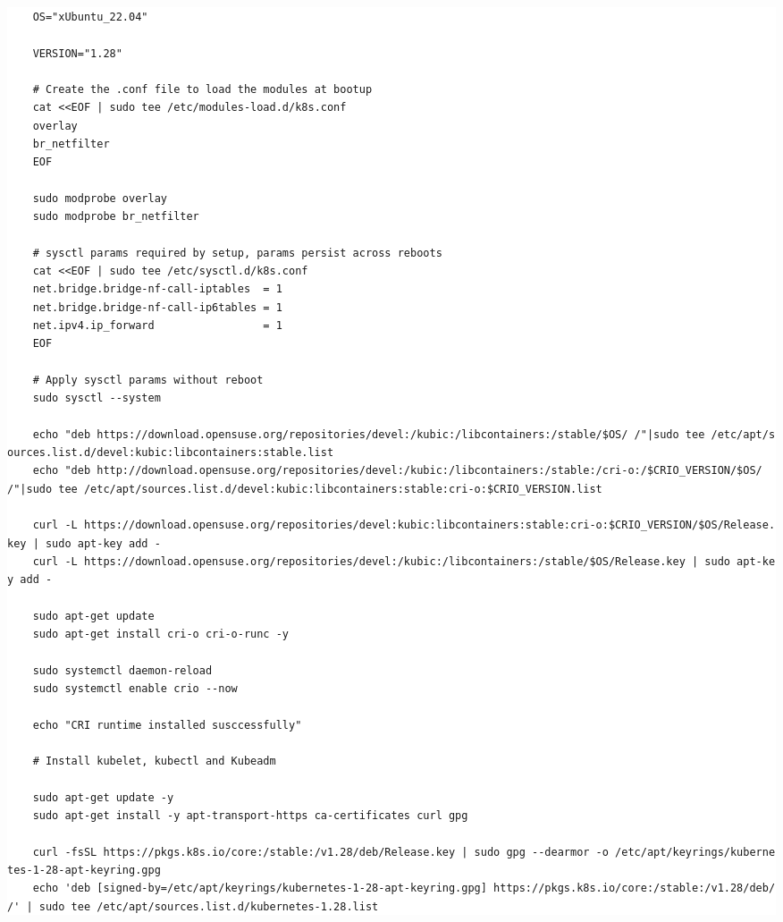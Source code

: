         OS="xUbuntu_22.04"
        
        VERSION="1.28"
        
        # Create the .conf file to load the modules at bootup
        cat <<EOF | sudo tee /etc/modules-load.d/k8s.conf
        overlay
        br_netfilter
        EOF
        
        sudo modprobe overlay
        sudo modprobe br_netfilter
        
        # sysctl params required by setup, params persist across reboots
        cat <<EOF | sudo tee /etc/sysctl.d/k8s.conf
        net.bridge.bridge-nf-call-iptables  = 1
        net.bridge.bridge-nf-call-ip6tables = 1
        net.ipv4.ip_forward                 = 1
        EOF
        
        # Apply sysctl params without reboot
        sudo sysctl --system
        
        echo "deb https://download.opensuse.org/repositories/devel:/kubic:/libcontainers:/stable/$OS/ /"|sudo tee /etc/apt/sources.list.d/devel:kubic:libcontainers:stable.list
        echo "deb http://download.opensuse.org/repositories/devel:/kubic:/libcontainers:/stable:/cri-o:/$CRIO_VERSION/$OS/ /"|sudo tee /etc/apt/sources.list.d/devel:kubic:libcontainers:stable:cri-o:$CRIO_VERSION.list
        
        curl -L https://download.opensuse.org/repositories/devel:kubic:libcontainers:stable:cri-o:$CRIO_VERSION/$OS/Release.key | sudo apt-key add -
        curl -L https://download.opensuse.org/repositories/devel:/kubic:/libcontainers:/stable/$OS/Release.key | sudo apt-key add -
        
        sudo apt-get update
        sudo apt-get install cri-o cri-o-runc -y
        
        sudo systemctl daemon-reload
        sudo systemctl enable crio --now
        
        echo "CRI runtime installed susccessfully"
        
        # Install kubelet, kubectl and Kubeadm
        
        sudo apt-get update -y
        sudo apt-get install -y apt-transport-https ca-certificates curl gpg
        
        curl -fsSL https://pkgs.k8s.io/core:/stable:/v1.28/deb/Release.key | sudo gpg --dearmor -o /etc/apt/keyrings/kubernetes-1-28-apt-keyring.gpg
        echo 'deb [signed-by=/etc/apt/keyrings/kubernetes-1-28-apt-keyring.gpg] https://pkgs.k8s.io/core:/stable:/v1.28/deb/ /' | sudo tee /etc/apt/sources.list.d/kubernetes-1.28.list
        